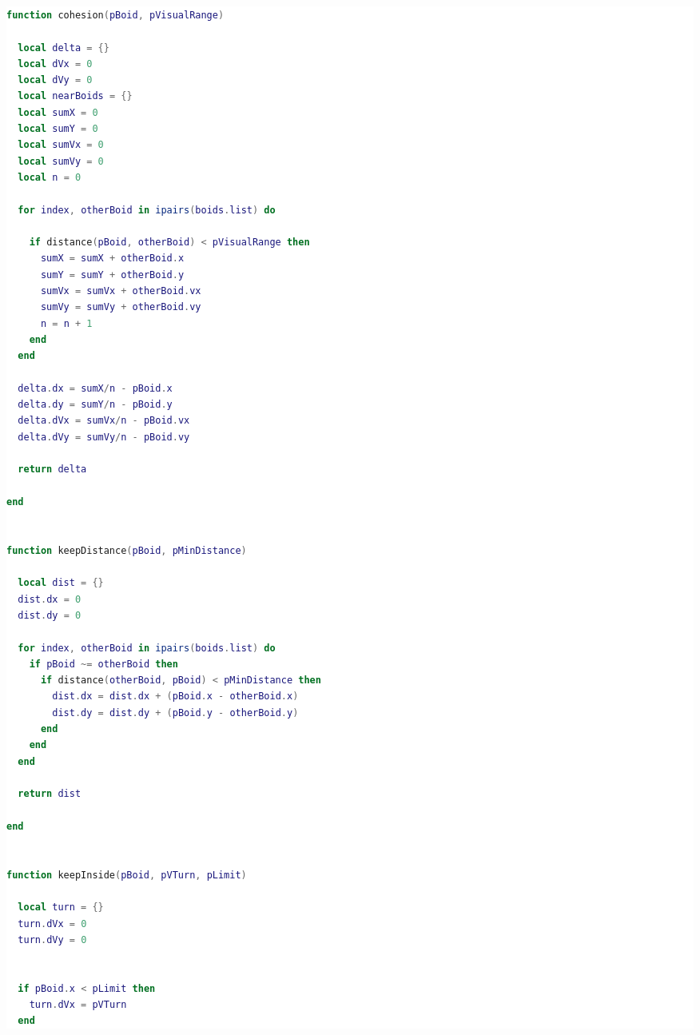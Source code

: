 ```lua
function cohesion(pBoid, pVisualRange)

  local delta = {}
  local dVx = 0
  local dVy = 0
  local nearBoids = {}
  local sumX = 0
  local sumY = 0
  local sumVx = 0
  local sumVy = 0
  local n = 0

  for index, otherBoid in ipairs(boids.list) do

    if distance(pBoid, otherBoid) < pVisualRange then
      sumX = sumX + otherBoid.x
      sumY = sumY + otherBoid.y
      sumVx = sumVx + otherBoid.vx
      sumVy = sumVy + otherBoid.vy
      n = n + 1
    end
  end

  delta.dx = sumX/n - pBoid.x
  delta.dy = sumY/n - pBoid.y
  delta.dVx = sumVx/n - pBoid.vx 
  delta.dVy = sumVy/n - pBoid.vy
  
  return delta

end


function keepDistance(pBoid, pMinDistance)

  local dist = {}
  dist.dx = 0
  dist.dy = 0
  
  for index, otherBoid in ipairs(boids.list) do
    if pBoid ~= otherBoid then
      if distance(otherBoid, pBoid) < pMinDistance then
        dist.dx = dist.dx + (pBoid.x - otherBoid.x)
        dist.dy = dist.dy + (pBoid.y - otherBoid.y)
      end
    end
  end

  return dist 

end


function keepInside(pBoid, pVTurn, pLimit)

  local turn = {}
  turn.dVx = 0
  turn.dVy = 0


  if pBoid.x < pLimit then
    turn.dVx = pVTurn
  end
```